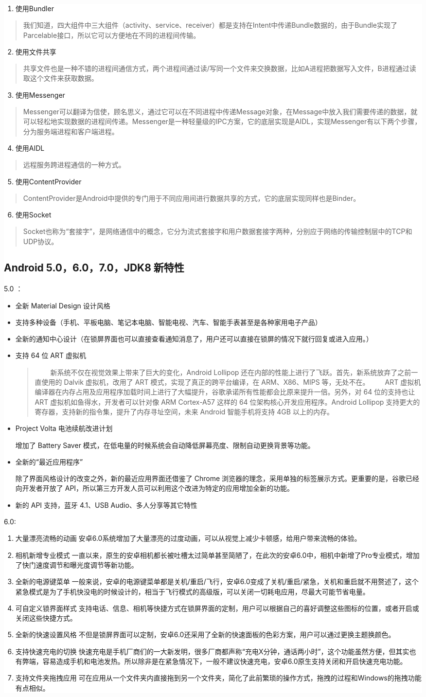 
1. 使用Bundler
>我们知道，四大组件中三大组件（activity、service、receiver）都是支持在Intent中传递Bundle数据的，由于Bundle实现了Parcelable接口，所以它可以方便地在不同的进程间传输。

2. 使用文件共享
>共享文件也是一种不错的进程间通信方式，两个进程间通过读/写同一个文件来交换数据，比如A进程把数据写入文件，B进程通过读取这个文件来获取数据。

3. 使用Messenger
>Messenger可以翻译为信使，顾名思义，通过它可以在不同进程中传递Message对象，在Message中放入我们需要传递的数据，就可以轻松地实现数据的进程间传递。Messenger是一种轻量级的IPC方案，它的底层实现是AIDL，实现Messenger有以下两个步骤，分为服务端进程和客户端进程。

4. 使用AIDL
>远程服务跨进程通信的一种方式。

5. 使用ContentProvider
>ContentProvider是Android中提供的专门用于不同应用间进行数据共享的方式，它的底层实现同样也是Binder。

6. 使用Socket
>Socket也称为“套接字”，是网络通信中的概念，它分为流式套接字和用户数据套接字两种，分别应于网络的传输控制层中的TCP和UDP协议。

## Android 5.0，6.0，7.0，JDK8 新特性 ##
5.0 ：

- 全新 Material Design 设计风格
- 支持多种设备（手机、平板电脑、笔记本电脑、智能电视、汽车、智能手表甚至是各种家用电子产品）
- 全新的通知中心设计（在锁屏界面也可以直接查看通知消息了，用户还可以直接在锁屏的情况下就行回复或进入应用。）
- 支持 64 位 ART 虚拟机 　
  >　　 新系统不仅在视觉效果上带来了巨大的变化，Android Lollipop 还在内部的性能上进行了飞跃。首先，新系统放弃了之前一直使用的 Dalvik 虚拟机，改用了 ART 模式，实现了真正的跨平台编译，在 ARM、X86、MIPS 等，无处不在。 　　ART 虚拟机编译器在内存占用及应用程序加载时间上进行了大幅提升，谷歌承诺所有性能都会比原来提升一倍。另外，对 64 位的支持也让 ART 虚拟机如鱼得水，开发者可以针对像 ARM Cortex-A57 这样的 64 位架构核心开发应用程序。Android Lollipop 支持更大的寄存器，支持新的指令集，提升了内存寻址空间，未来 Android 智能手机将支持 4GB 以上的内存。
- Project Volta 电池续航改进计划

  增加了 Battery Saver 模式，在低电量的时候系统会自动降低屏幕亮度、限制自动更换背景等功能。
- 全新的“最近应用程序”

  除了界面风格设计的改变之外，新的最近应用界面还借鉴了 Chrome 浏览器的理念，采用单独的标签展示方式。更重要的是，谷歌已经向开发者开放了 API，所以第三方开发人员可以利用这个改进为特定的应用增加全新的功能。
- 新的 API 支持，蓝牙 4.1、USB Audio、多人分享等其它特性

6.0:
1. 大量漂亮流畅的动画 安卓6.0系统增加了大量漂亮的过度动画，可以从视觉上减少卡顿感，给用户带来流畅的体验。

2. 相机新增专业模式 一直以来，原生的安卓相机都长被吐槽太过简单甚至简陋了，在此次的安卓6.0中，相机中新增了Pro专业模式，增加了快门速度调节和曝光度调节等新功能。

3. 全新的电源键菜单 一般来说，安卓的电源键菜单都是关机/重启/飞行，安卓6.0变成了关机/重启/紧急，关机和重启就不用赘述了，这个紧急模式是为了手机快没电的时候设计的，相当于飞行模式的高级版，可以关闭一切耗电应用，尽最大可能节省电量。

4. 可自定义锁界面样式 支持电话、信息、相机等快捷方式在锁屏界面的定制，用户可以根据自己的喜好调整这些图标的位置，或者开启或关闭这些快捷方式。

5. 全新的快速设置风格 不但是锁屏界面可以定制，安卓6.0还采用了全新的快速面板的色彩方案，用户可以通过更换主题换颜色。

6. 支持快速充电的切换 快速充电是手机厂商们的一大新发明，很多厂商都声称“充电X分钟，通话两小时”，这个功能虽然方便，但其实也有弊端，容易造成手机和电池发热。所以除非是在紧急情况下，一般不建议快速充电，安卓6.0原生支持关闭和开启快速充电功能。

7. 支持文件夹拖拽应用 可在应用从一个文件夹内直接拖到另一个文件夹，简化了此前繁琐的操作方式，拖拽的过程和Windows的拖拽功能有点相似。
